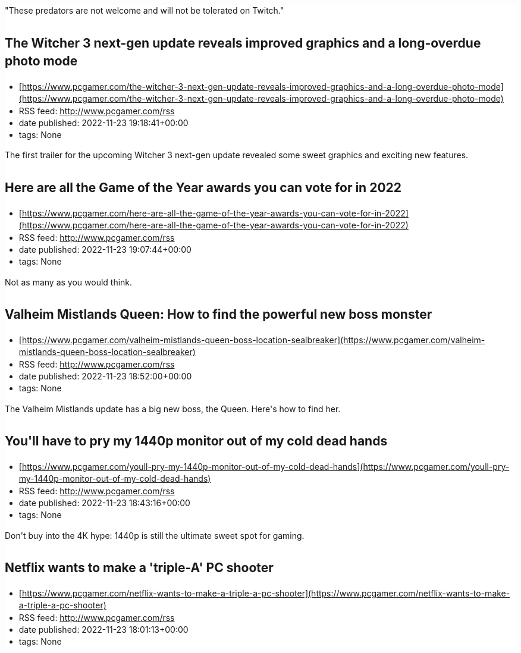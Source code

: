 "These predators are not welcome and will not be tolerated on Twitch."

## The Witcher 3 next-gen update reveals improved graphics and a long-overdue photo mode
 - [https://www.pcgamer.com/the-witcher-3-next-gen-update-reveals-improved-graphics-and-a-long-overdue-photo-mode](https://www.pcgamer.com/the-witcher-3-next-gen-update-reveals-improved-graphics-and-a-long-overdue-photo-mode)
 - RSS feed: http://www.pcgamer.com/rss
 - date published: 2022-11-23 19:18:41+00:00
 - tags: None

The first trailer for the upcoming Witcher 3 next-gen update revealed some sweet graphics and exciting new features.

## Here are all the Game of the Year awards you can vote for in 2022
 - [https://www.pcgamer.com/here-are-all-the-game-of-the-year-awards-you-can-vote-for-in-2022](https://www.pcgamer.com/here-are-all-the-game-of-the-year-awards-you-can-vote-for-in-2022)
 - RSS feed: http://www.pcgamer.com/rss
 - date published: 2022-11-23 19:07:44+00:00
 - tags: None

Not as many as you would think.

## Valheim Mistlands Queen: How to find the powerful new boss monster
 - [https://www.pcgamer.com/valheim-mistlands-queen-boss-location-sealbreaker](https://www.pcgamer.com/valheim-mistlands-queen-boss-location-sealbreaker)
 - RSS feed: http://www.pcgamer.com/rss
 - date published: 2022-11-23 18:52:00+00:00
 - tags: None

The Valheim Mistlands update has a big new boss, the Queen. Here's how to find her.

## You'll have to pry my 1440p monitor out of my cold dead hands
 - [https://www.pcgamer.com/youll-pry-my-1440p-monitor-out-of-my-cold-dead-hands](https://www.pcgamer.com/youll-pry-my-1440p-monitor-out-of-my-cold-dead-hands)
 - RSS feed: http://www.pcgamer.com/rss
 - date published: 2022-11-23 18:43:16+00:00
 - tags: None

Don't buy into the 4K hype: 1440p is still the ultimate sweet spot for gaming.

## Netflix wants to make a 'triple-A' PC shooter
 - [https://www.pcgamer.com/netflix-wants-to-make-a-triple-a-pc-shooter](https://www.pcgamer.com/netflix-wants-to-make-a-triple-a-pc-shooter)
 - RSS feed: http://www.pcgamer.com/rss
 - date published: 2022-11-23 18:01:13+00:00
 - tags: None
